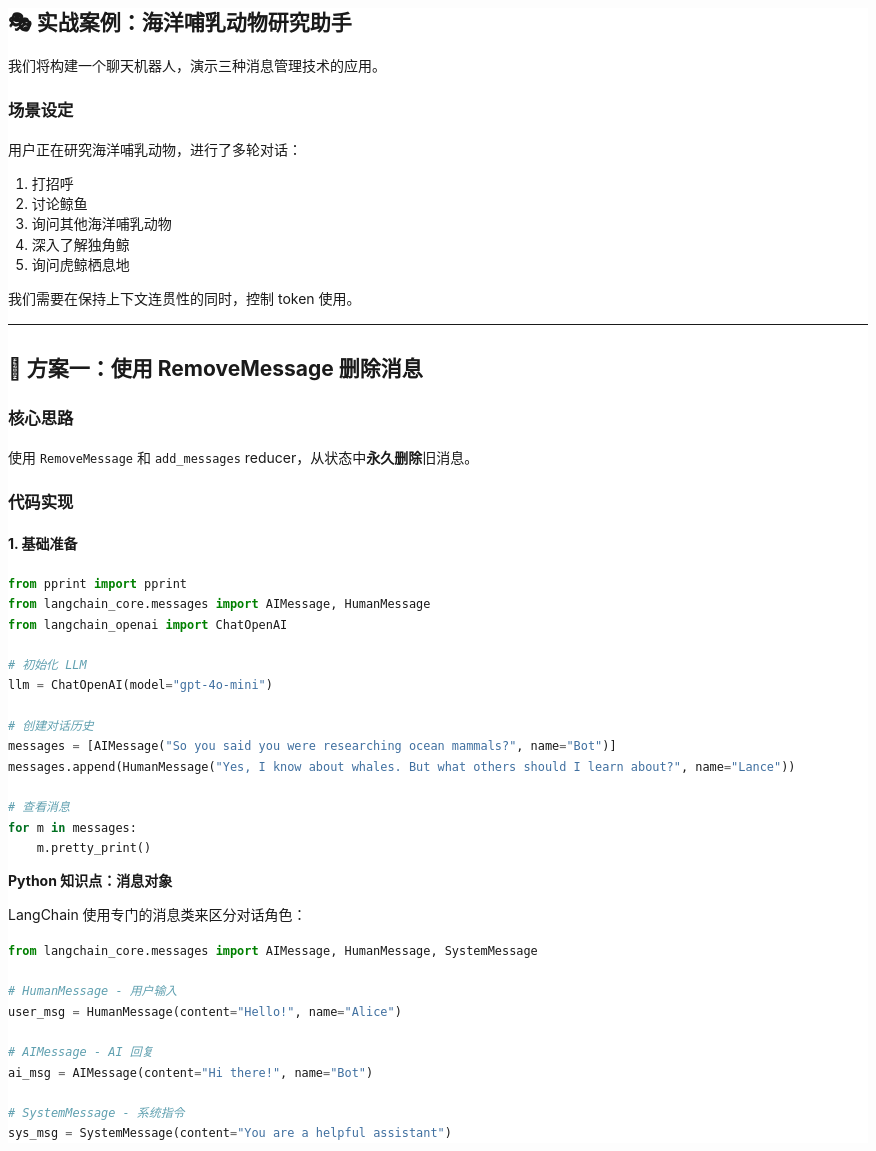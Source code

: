 ## 🎭 实战案例：海洋哺乳动物研究助手

我们将构建一个聊天机器人，演示三种消息管理技术的应用。

### 场景设定

用户正在研究海洋哺乳动物，进行了多轮对话：
1. 打招呼
2. 讨论鲸鱼
3. 询问其他海洋哺乳动物
4. 深入了解独角鲸
5. 询问虎鲸栖息地

我们需要在保持上下文连贯性的同时，控制 token 使用。

---

## 🔧 方案一：使用 RemoveMessage 删除消息

### 核心思路

使用 `RemoveMessage` 和 `add_messages` reducer，从状态中**永久删除**旧消息。

### 代码实现

#### 1. 基础准备

```python
from pprint import pprint
from langchain_core.messages import AIMessage, HumanMessage
from langchain_openai import ChatOpenAI

# 初始化 LLM
llm = ChatOpenAI(model="gpt-4o-mini")

# 创建对话历史
messages = [AIMessage("So you said you were researching ocean mammals?", name="Bot")]
messages.append(HumanMessage("Yes, I know about whales. But what others should I learn about?", name="Lance"))

# 查看消息
for m in messages:
    m.pretty_print()
```

**Python 知识点：消息对象**

LangChain 使用专门的消息类来区分对话角色：

```python
from langchain_core.messages import AIMessage, HumanMessage, SystemMessage

# HumanMessage - 用户输入
user_msg = HumanMessage(content="Hello!", name="Alice")

# AIMessage - AI 回复
ai_msg = AIMessage(content="Hi there!", name="Bot")

# SystemMessage - 系统指令
sys_msg = SystemMessage(content="You are a helpful assistant")
```
